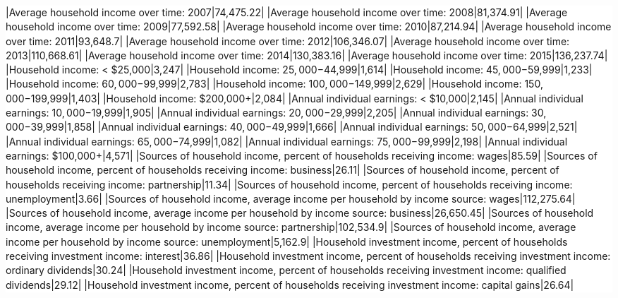 |Average household income over time: 2007|74,475.22|
|Average household income over time: 2008|81,374.91|
|Average household income over time: 2009|77,592.58|
|Average household income over time: 2010|87,214.94|
|Average household income over time: 2011|93,648.7|
|Average household income over time: 2012|106,346.07|
|Average household income over time: 2013|110,668.61|
|Average household income over time: 2014|130,383.16|
|Average household income over time: 2015|136,237.74|
|Household income: < $25,000|3,247|
|Household income: $25,000-$44,999|1,614|
|Household income: $45,000-$59,999|1,233|
|Household income: $60,000-$99,999|2,783|
|Household income: $100,000-$149,999|2,629|
|Household income: $150,000-$199,999|1,403|
|Household income: $200,000+|2,084|
|Annual individual earnings: < $10,000|2,145|
|Annual individual earnings: $10,000-$19,999|1,905|
|Annual individual earnings: $20,000-$29,999|2,205|
|Annual individual earnings: $30,000-$39,999|1,858|
|Annual individual earnings: $40,000-$49,999|1,666|
|Annual individual earnings: $50,000-$64,999|2,521|
|Annual individual earnings: $65,000-$74,999|1,082|
|Annual individual earnings: $75,000-$99,999|2,198|
|Annual individual earnings: $100,000+|4,571|
|Sources of household income, percent of households receiving income: wages|85.59|
|Sources of household income, percent of households receiving income: business|26.11|
|Sources of household income, percent of households receiving income: partnership|11.34|
|Sources of household income, percent of households receiving income: unemployment|3.66|
|Sources of household income, average income per household by income source: wages|112,275.64|
|Sources of household income, average income per household by income source: business|26,650.45|
|Sources of household income, average income per household by income source: partnership|102,534.9|
|Sources of household income, average income per household by income source: unemployment|5,162.9|
|Household investment income, percent of households receiving investment income: interest|36.86|
|Household investment income, percent of households receiving investment income: ordinary dividends|30.24|
|Household investment income, percent of households receiving investment income: qualified dividends|29.12|
|Household investment income, percent of households receiving investment income: capital gains|26.64|